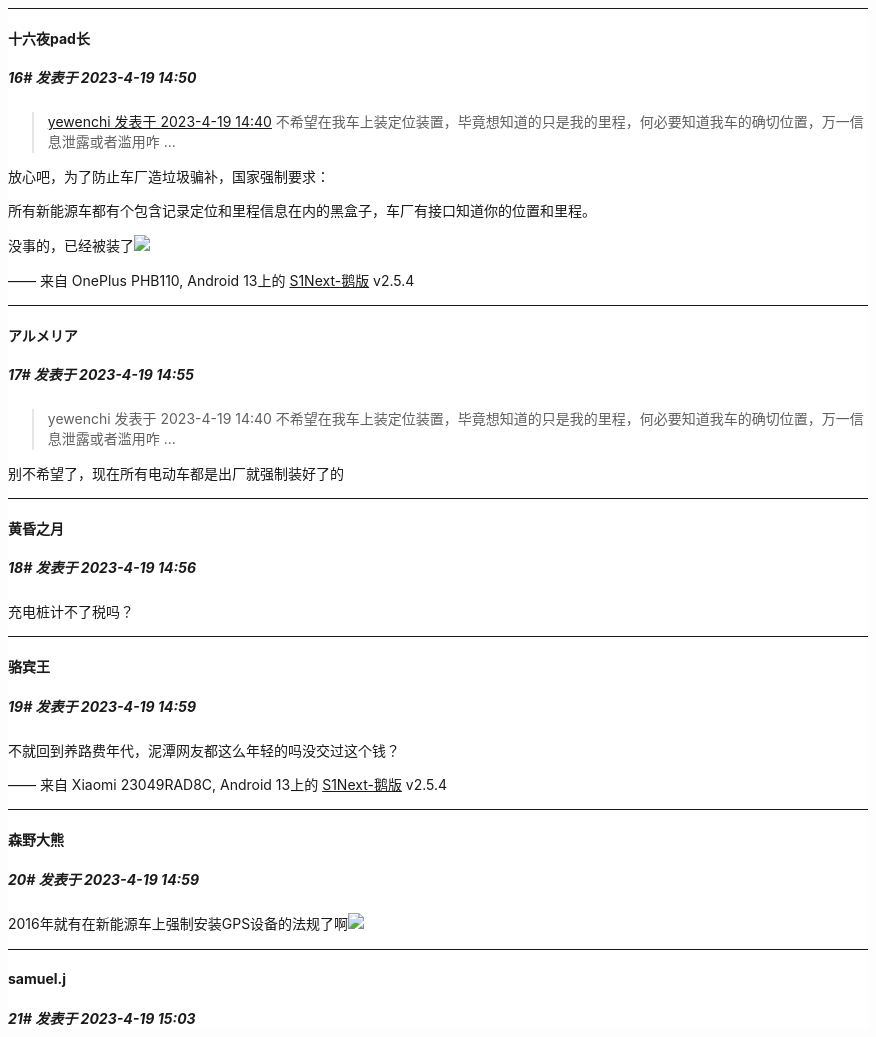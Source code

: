 *****

####  十六夜pad长  
##### 16#       发表于 2023-4-19 14:50

<blockquote><a href="httphttps://bbs.saraba1st.com/2b/forum.php?mod=redirect&amp;goto=findpost&amp;pid=60519625&amp;ptid=2129616" target="_blank">yewenchi 发表于 2023-4-19 14:40</a>
不希望在我车上装定位装置，毕竟想知道的只是我的里程，何必要知道我车的确切位置，万一信息泄露或者滥用咋 ...</blockquote>
放心吧，为了防止车厂造垃圾骗补，国家强制要求：

所有新能源车都有个包含记录定位和里程信息在内的黑盒子，车厂有接口知道你的位置和里程。

没事的，已经被装了<img src="https://static.saraba1st.com/image/smiley/face2017/067.png" referrerpolicy="no-referrer">

—— 来自 OnePlus PHB110, Android 13上的 [S1Next-鹅版](https://github.com/ykrank/S1-Next/releases) v2.5.4

*****

####  アルメリア  
##### 17#       发表于 2023-4-19 14:55

<blockquote>yewenchi 发表于 2023-4-19 14:40
不希望在我车上装定位装置，毕竟想知道的只是我的里程，何必要知道我车的确切位置，万一信息泄露或者滥用咋 ...</blockquote>
别不希望了，现在所有电动车都是出厂就强制装好了的

*****

####  黄昏之月  
##### 18#       发表于 2023-4-19 14:56

充电桩计不了税吗？

*****

####  骆宾王  
##### 19#       发表于 2023-4-19 14:59

不就回到养路费年代，泥潭网友都这么年轻的吗没交过这个钱？

—— 来自 Xiaomi 23049RAD8C, Android 13上的 [S1Next-鹅版](https://github.com/ykrank/S1-Next/releases) v2.5.4

*****

####  森野大熊  
##### 20#       发表于 2023-4-19 14:59

2016年就有在新能源车上强制安装GPS设备的法规了啊<img src="https://static.saraba1st.com/image/smiley/face2017/001.png" referrerpolicy="no-referrer">

*****

####  samuel.j  
##### 21#       发表于 2023-4-19 15:03
